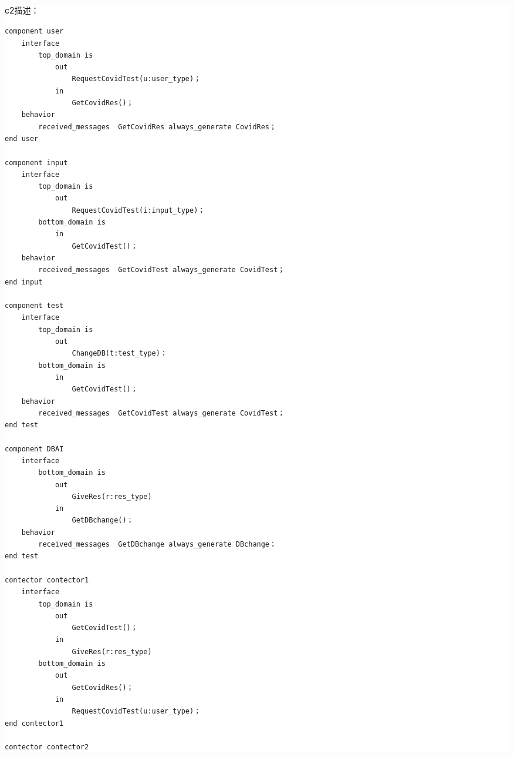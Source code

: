 c2描述：

```
component user
    interface
        top_domain is
            out
                RequestCovidTest(u:user_type)；
            in
                GetCovidRes()；
    behavior
        received_messages  GetCovidRes always_generate CovidRes；
end user

component input
    interface
        top_domain is
            out
                RequestCovidTest(i:input_type)；
        bottom_domain is
            in
                GetCovidTest()；
    behavior
        received_messages  GetCovidTest always_generate CovidTest；
end input

component test
    interface
        top_domain is
            out
                ChangeDB(t:test_type)；
        bottom_domain is
            in
                GetCovidTest()；
    behavior
        received_messages  GetCovidTest always_generate CovidTest；
end test

component DBAI
    interface
        bottom_domain is
            out
                GiveRes(r:res_type)
            in
                GetDBchange()；
    behavior
        received_messages  GetDBchange always_generate DBchange；
end test

contector contector1
    interface
        top_domain is
            out
                GetCovidTest()；
            in
                GiveRes(r:res_type)
        bottom_domain is
            out
                GetCovidRes()；
            in
                RequestCovidTest(u:user_type)；
end contector1

contector contector2
```